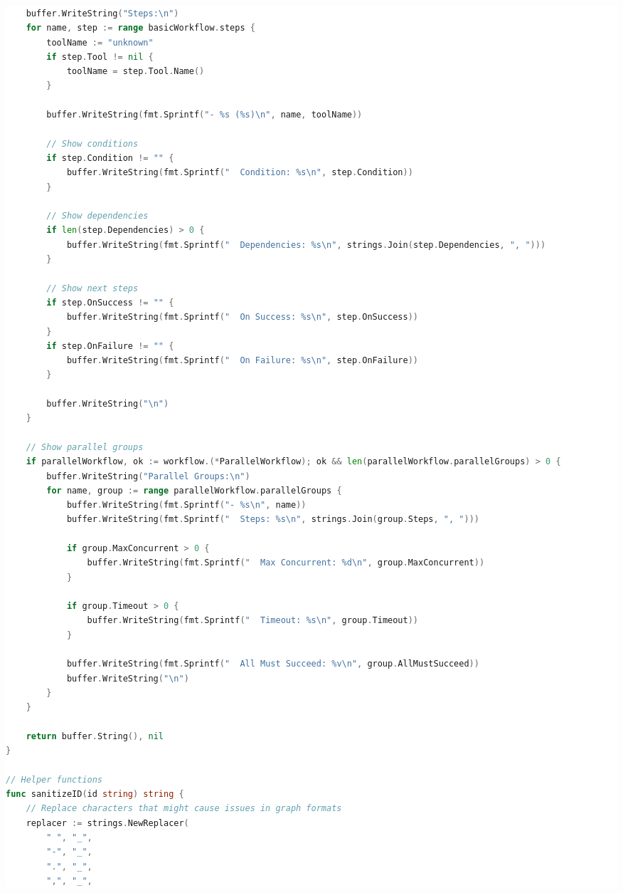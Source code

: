 ```go
	buffer.WriteString("Steps:\n")
	for name, step := range basicWorkflow.steps {
		toolName := "unknown"
		if step.Tool != nil {
			toolName = step.Tool.Name()
		}
		
		buffer.WriteString(fmt.Sprintf("- %s (%s)\n", name, toolName))
		
		// Show conditions
		if step.Condition != "" {
			buffer.WriteString(fmt.Sprintf("  Condition: %s\n", step.Condition))
		}
		
		// Show dependencies
		if len(step.Dependencies) > 0 {
			buffer.WriteString(fmt.Sprintf("  Dependencies: %s\n", strings.Join(step.Dependencies, ", ")))
		}
		
		// Show next steps
		if step.OnSuccess != "" {
			buffer.WriteString(fmt.Sprintf("  On Success: %s\n", step.OnSuccess))
		}
		if step.OnFailure != "" {
			buffer.WriteString(fmt.Sprintf("  On Failure: %s\n", step.OnFailure))
		}
		
		buffer.WriteString("\n")
	}
	
	// Show parallel groups
	if parallelWorkflow, ok := workflow.(*ParallelWorkflow); ok && len(parallelWorkflow.parallelGroups) > 0 {
		buffer.WriteString("Parallel Groups:\n")
		for name, group := range parallelWorkflow.parallelGroups {
			buffer.WriteString(fmt.Sprintf("- %s\n", name))
			buffer.WriteString(fmt.Sprintf("  Steps: %s\n", strings.Join(group.Steps, ", ")))
			
			if group.MaxConcurrent > 0 {
				buffer.WriteString(fmt.Sprintf("  Max Concurrent: %d\n", group.MaxConcurrent))
			}
			
			if group.Timeout > 0 {
				buffer.WriteString(fmt.Sprintf("  Timeout: %s\n", group.Timeout))
			}
			
			buffer.WriteString(fmt.Sprintf("  All Must Succeed: %v\n", group.AllMustSucceed))
			buffer.WriteString("\n")
		}
	}
	
	return buffer.String(), nil
}

// Helper functions
func sanitizeID(id string) string {
	// Replace characters that might cause issues in graph formats
	replacer := strings.NewReplacer(
		" ", "_",
		"-", "_",
		".", "_",
		",", "_",
```